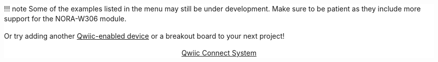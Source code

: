 !!! note
    Some of the examples listed in the menu may still be under development. Make sure to be patient as they include more support for the NORA-W306 module.

Or try adding another [Qwiic-enabled device](https://www.sparkfun.com/qwiic) or a breakout board to your next project!

<div style="text-align: center"><a href="https://www.sparkfun.com/qwiic" class="md-button md-button--primary">Qwiic Connect System</a></div>
